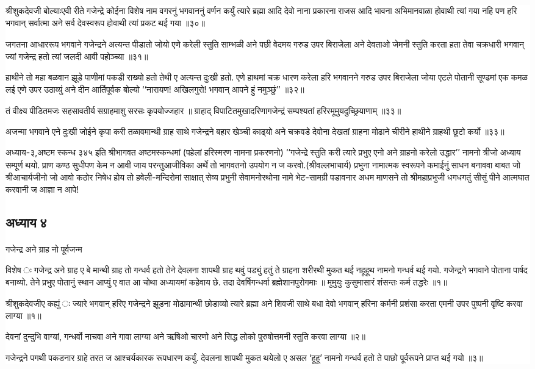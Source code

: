 श्रीशुकदेवजी बोल्याःएवी रीते गजेन्द्रे कोईना विशेष नाम वगरनुं भगवाननुं
वर्णन कर्युं त्यारे ब्रह्मा आदि देवो नाना प्रकारना राजस आदि भावना अभिमानवाळा
होवाथी त्यां गया नहि पण हरि भगवान्‌ सर्वात्मा अने सर्व देवस्वरूप होवाथी त्यां
प्रकट थई गया ॥३०॥

जगतना आधाररूप भगवाने गजेन्द्रने अत्यन्त पीडातो जोयो एणे करेली
स्तुति साम्भळी अने पछी वेदमय गरुड उपर बिराजेला अने देवताओ जेमनी
स्तुति करता हता तेवा चक्रधारी भगवान्‌ ज्यां गजेन्द्र हतो त्यां जलदी आवी
पहोञ्च्या ॥३१॥

हाथीने तो महा बळवान झूडे पाणीमां पकडी राख्यो हतो तेथी ए अत्यन्त
दुःखी हतो. एणे हाथमां चक्र धारण करेला हरि भगवानने गरुड उपर बिराजेला
जोया एटले पोतानी सूण्ढमां एक कमळ लई एणे उपर उठाव्युं अने दीन आर्तिपूर्वक
बोल्यो ‘‘नारायण! अखिलगुरो! भगवान्‌ आपने हुं नमुञ्छुं’’ ॥३२॥

तं वीक्ष्य पीडितमजः सहसावतीर्य सग्राहमाशु सरसः कृपयोज्जहार ॥
ग्राहाद्‌ विपाटितमुखादरिणागजेन्द्रं सम्पश्यतां हरिरमूमुयदुच्छ्रियाणाम्‌ ॥३३॥

अजन्मा भगवाने एने दुःखी जोईने कृपा करी तळावमान्थी ग्राह साथे गजेन्द्रने
बहार खेञ्ची काढ्‌यो अने चक्रवडे देवोना देखतां ग्राहना मोढाने चीरीने हाथीने ग्राहथी
छूटो कर्यो ॥३३॥

अध्याय-३,अष्टम स्कन्ध ३४५
इति श्रीभागवत अष्टमस्कन्धमां (पहेलां हरिस्मरण नामना प्रकरणनो)
‘‘गजेन्द्रे स्तुति करी त्यारे प्रभुए एनो अने ग्राहनो करेलो उद्धार’’
नामनो त्रीजो अध्याय सम्पूर्ण थयो.
प्राण कण्ठ सुधीपण केम न आवी जाय परन्तुआजीविका
अर्थे तो भागवतनो उपयोग न ज करवो.(श्रीवल्लभाचार्य)
प्रभुना नामात्मक स्वरूपने कमाईनुं साधन बनाववा बाबत जो श्रीआचार्यजीनो
जो आवो कठोर निषेध होय तो हवेली-मन्दिरोमां साक्षात्‌ सेव्य प्रभुनी सेवामनोरथोना नामे भेट-सामग्री पडावनार अधम माणसने तो श्रीमहाप्रभुजी
धगधगतुं सीसुं पीने आत्मघात करवानी ज आज्ञा न आपे!


## अध्याय ४


गजेन्द्र अने ग्राह नो पूर्वजन्म

विशेष ः गजेन्द्र अने ग्राह ए बे मान्थी ग्राह तो गन्धर्व हतो तेने देवलना शापथी ग्राह थवुं
पड्युं हतुं ते ग्राहना शरीरथी मुकत थई नहूहूथ नामनो गन्धर्व थई गयो. गजेन्द्रने भगवाने
पोताना पार्षद बनाव्यो. तेने प्रभुए पोतानुं स्थान आप्युं ए वात आ चोथा अध्यायमां
कहेवाय छे.
तदा देवर्षिगन्धर्वा ब्रह्मेशानपुरोगमाः ॥
मुमुयुः कुसुमासारं शंसन्तः कर्म तद्धरेः ॥१॥

श्रीशुकदेवजीए कह्युं ः ज्यारे भगवान्‌ हरिए गजेन्द्रने झूडना मोढामान्थी
छोडाव्यो त्यारे ब्रह्मा अने शिवजी साथे बधा देवो भगवान्‌ हरिना कर्मनी प्रशंसा
करता एमनी उपर पुष्पनी वृष्टि करवा लाग्या ॥१॥

देवनां दुन्दुभि वाग्यां, गन्धर्वो नाचवा अने गावा लाग्या अने ऋषिओ चारणो
अने सिद्ध लोको पुरुषोत्तमनी स्तुति करवा लाग्या ॥२॥

गजेन्द्रने पगथी पकडनार ग्राहे तरत ज आश्चर्यकारक रूपधारण कर्युं. देवलना
शापथी मुकत थयेलो ए असल ‘हूहू’ नामनो गन्धर्व हतो ते पाछो पूर्वरूपने प्राप्त
थई गयो ॥३॥
